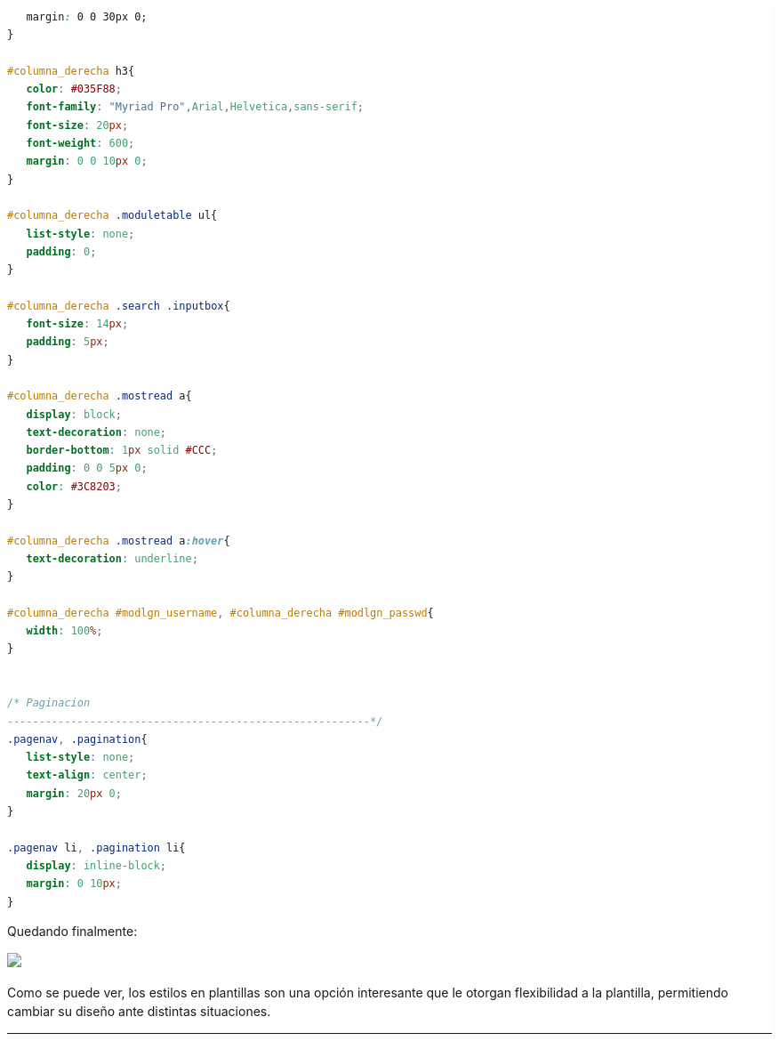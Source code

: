 ~~~~~~~~~{.css .numberLines}
   margin: 0 0 30px 0;
}

#columna_derecha h3{
   color: #035F88;
   font-family: "Myriad Pro",Arial,Helvetica,sans-serif;
   font-size: 20px;
   font-weight: 600;
   margin: 0 0 10px 0;
}

#columna_derecha .moduletable ul{
   list-style: none;
   padding: 0;
}

#columna_derecha .search .inputbox{
   font-size: 14px;
   padding: 5px;
}

#columna_derecha .mostread a{
   display: block;
   text-decoration: none;
   border-bottom: 1px solid #CCC;
   padding: 0 0 5px 0;
   color: #3C8203;
}

#columna_derecha .mostread a:hover{
   text-decoration: underline;
}

#columna_derecha #modlgn_username, #columna_derecha #modlgn_passwd{
   width: 100%;
}


/* Paginacion
---------------------------------------------------------*/
.pagenav, .pagination{
   list-style: none;
   text-align: center;
   margin: 20px 0;
}

.pagenav li, .pagination li{
   display: inline-block;
   margin: 0 10px;
}
~~~~~~~~~~~~~~~~~~~~~~~~~~~~


Quedando finalmente:

![](incluir/figuras/image40.png)

Como se puede ver, los estilos en plantillas son una opción interesante que le otorgan flexibilidad a la plantilla, permitiendo cambiar su diseño ante distintas situaciones.



********************************